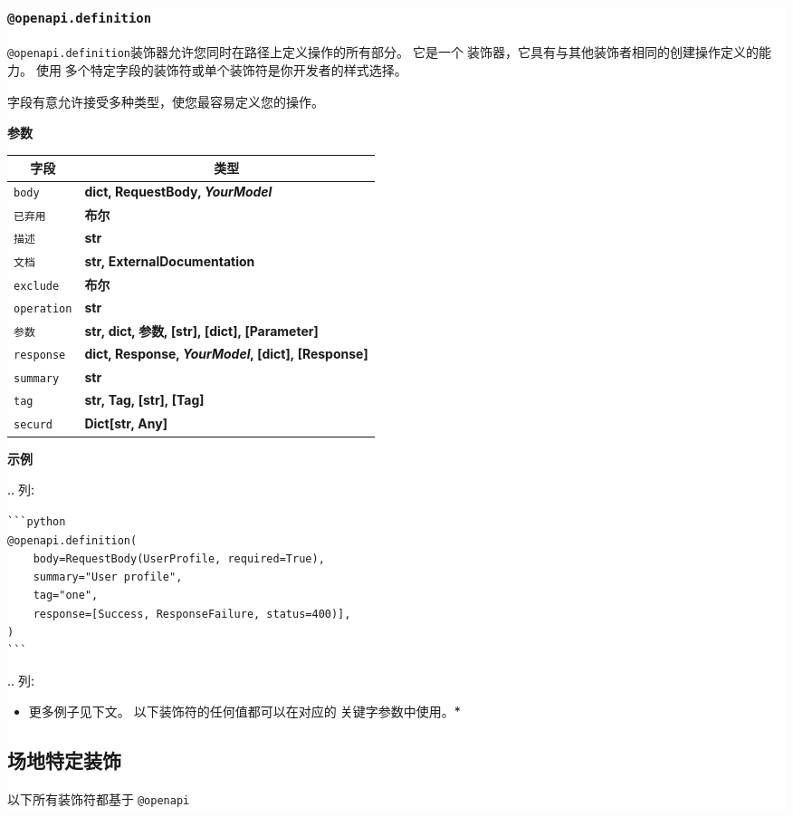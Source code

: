 ### `@openapi.definition`

`@openapi.definition`装饰器允许您同时在路径上定义操作的所有部分。 它是一个
装饰器，它具有与其他装饰者相同的创建操作定义的能力。 使用
多个特定字段的装饰符或单个装饰符是你开发者的样式选择。

字段有意允许接受多种类型，使您最容易定义您的操作。

**参数**

| 字段          | 类型                                                                                                                                                                                                        |
| ----------- | --------------------------------------------------------------------------------------------------------------------------------------------------------------------------------------------------------- |
| `body`      | **dict, RequestBody, _YourModel_**                                                                                                                                                                        |
| `已弃用`       | **布尔**                                                                                                                                                                                                    |
| `描述`        | **str**                                                                                                                                                                                                   |
| `文档`        | **str, ExternalDocumentation**                                                                                                                                                                            |
| `exclude`   | **布尔**                                                                                                                                                                                                    |
| `operation` | **str**                                                                                                                                                                                                   |
| `参数`        | **str, dict, 参数, [str], [dict], [Parameter]** |
| `response`  | **dict, Response, _YourModel_, [dict], [Response]**                                               |
| `summary`   | **str**                                                                                                                                                                                                   |
| `tag`       | **str, Tag, [str], [Tag]**                                                                        |
| `securd`    | **Dict[str, Any]**                                                                                                                                    |

**示例**

.. 列:

````
```python
@openapi.definition(
    body=RequestBody(UserProfile, required=True),
    summary="User profile",
    tag="one",
    response=[Success, ResponseFailure, status=400)],
)
```
````

.. 列:

- 更多例子见下文。 以下装饰符的任何值都可以在对应的
  关键字参数中使用。\*

## 场地特定装饰

以下所有装饰符都基于 `@openapi`

